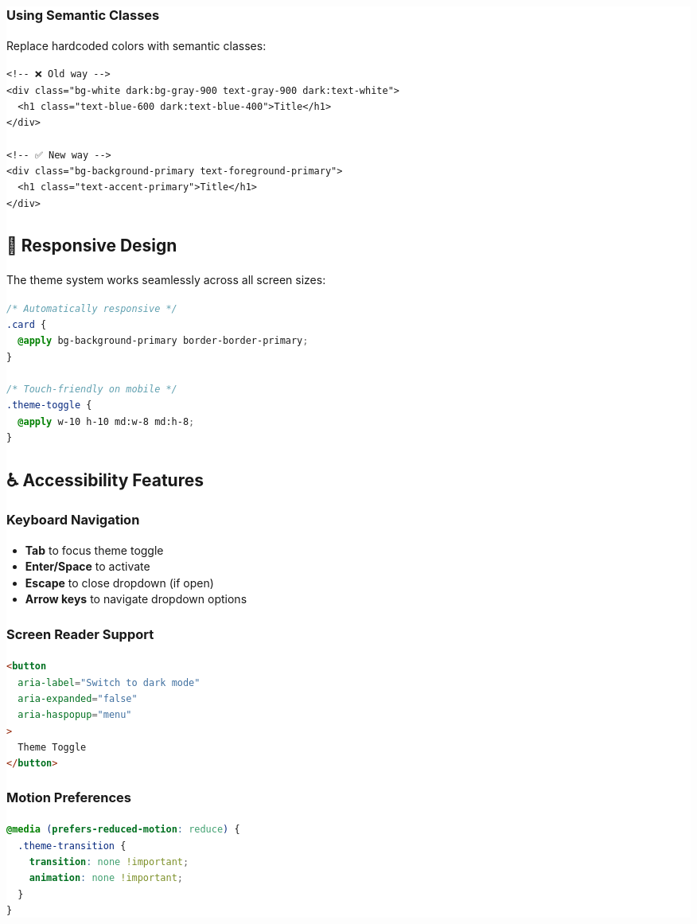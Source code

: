 ### Using Semantic Classes

Replace hardcoded colors with semantic classes:

```svelte
<!-- ❌ Old way -->
<div class="bg-white dark:bg-gray-900 text-gray-900 dark:text-white">
  <h1 class="text-blue-600 dark:text-blue-400">Title</h1>
</div>

<!-- ✅ New way -->
<div class="bg-background-primary text-foreground-primary">
  <h1 class="text-accent-primary">Title</h1>
</div>
```

## 📱 Responsive Design

The theme system works seamlessly across all screen sizes:

```css
/* Automatically responsive */
.card {
  @apply bg-background-primary border-border-primary;
}

/* Touch-friendly on mobile */
.theme-toggle {
  @apply w-10 h-10 md:w-8 md:h-8;
}
```

## ♿ Accessibility Features

### Keyboard Navigation
- **Tab** to focus theme toggle
- **Enter/Space** to activate
- **Escape** to close dropdown (if open)
- **Arrow keys** to navigate dropdown options

### Screen Reader Support
```html
<button 
  aria-label="Switch to dark mode"
  aria-expanded="false"
  aria-haspopup="menu"
>
  Theme Toggle
</button>
```

### Motion Preferences
```css
@media (prefers-reduced-motion: reduce) {
  .theme-transition {
    transition: none !important;
    animation: none !important;
  }
}
```
